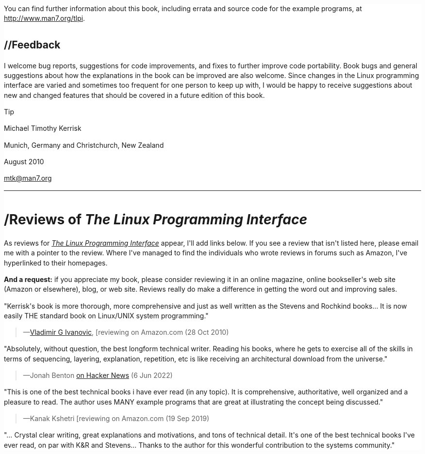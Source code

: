 You can find further information about this book, including errata and source code
for the example programs, at http://www.man7.org/tlpi.

//Feedback
----------

I welcome bug reports, suggestions for code improvements, and fixes to further
improve code portability. Book bugs and general suggestions about how the
explanations in the book can be improved are also welcome. Since changes in the
Linux programming interface are varied and sometimes too frequent for one person
to keep up with, I would be happy to receive suggestions about new and changed
features that should be covered in a future edition of this book.


> [!TIP]
> 
> Michael Timothy Kerrisk
>
> Munich, Germany and Christchurch, New Zealand
>
> August 2010
>
> mtk@man7.org


* * *

/Reviews of _The Linux Programming Interface_
=============================================

As reviews for _[The Linux Programming Interface](../index.html)_ appear, I'll add links below. If you see a review that isn't listed here, please email me with a pointer to the review. Where I've managed to find the individuals who wrote reviews in forums such as Amazon, I've hyperlinked to their homepages.

**And a request:** if you appreciate my book, please consider reviewing it in an online magazine, online bookseller's web site (Amazon or elsewhere), blog, or web site. Reviews really do make a difference in getting the word out and improving sales.

"Kerrisk's book is more thorough, more comprehensive and just as well written as the Stevens and Rochkind books… It is now easily THE standard book on Linux/UNIX system programming."

> —[Vladimir G Ivanovic](http://www.leonora.org/), [reviewing on Amazon.com (28 Oct 2010)

"Absolutely, without question, the best longform technical writer. Reading his books, where he gets to exercise all of the skills in terms of sequencing, layering, explanation, repetition, etc is like receiving an architectural download from the universe."

> —Jonah Benton [on Hacker News](https://news.ycombinator.com/item?id=31632856) (6 Jun 2022)

"This is one of the best technical books i have ever read (in any topic). It is comprehensive, authoritative, well organized and a pleasure to read. The author uses MANY example programs that are great at illustrating the concept being discussed."

> —Kanak Kshetri [reviewing on Amazon.com (19 Sep 2019)

"… Crystal clear writing, great explanations and motivations, and tons of technical detail. It's one of the best technical books I've ever read, on par with K&R and Stevens… Thanks to the author for this wonderful contribution to the systems community."
